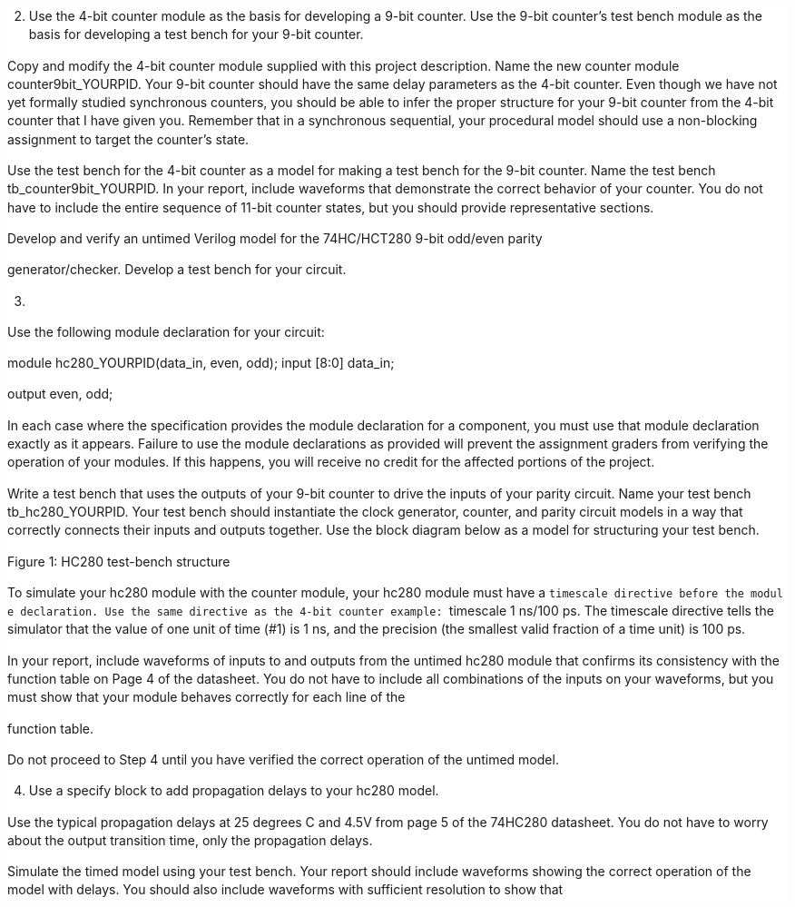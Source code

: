 2. Use the 4-bit counter module as the basis for developing a 9-bit counter. Use the 9-bit counter’s test bench module as the basis for developing a test bench for your 9-bit counter.

Copy and modify the 4-bit counter module supplied with this project description. Name the new counter module counter9bit_YOURPID. Your 9-bit counter should have the same delay parameters as the 4-bit counter. Even though we have not yet formally studied synchronous counters, you should be able to infer the proper structure for your 9-bit counter from the 4-bit counter that I have given you. Remember that in a synchronous sequential, your procedural model should use a non-blocking assignment to target the counter’s state.

Use the test bench for the 4-bit counter as a model for making a test bench for the 9-bit counter. Name the test bench tb_counter9bit_YOURPID. In your report, include waveforms that demonstrate the correct behavior of your counter. You do not have to include the entire sequence of 11-bit counter states, but you should provide representative sections.

Develop and verify an untimed Verilog model for the 74HC/HCT280 9-bit odd/even parity

generator/checker. Develop a test bench for your circuit.

3.

Use the following module declaration for your circuit:

module hc280_YOURPID(data_in, even, odd); input [8:0] data_in;

output even, odd;

In each case where the specification provides the module declaration for a component, you must use that module declaration exactly as it appears. Failure to use the module declarations as provided will prevent the assignment graders from verifying the operation of your modules. If this happens, you will receive no credit for the affected portions of the project.

Write a test bench that uses the outputs of your 9-bit counter to drive the inputs of your parity circuit. Name your test bench tb_hc280_YOURPID. Your test bench should instantiate the clock generator, counter, and parity circuit models in a way that correctly connects their inputs and outputs together. Use the block diagram below as a model for structuring your test bench.

Figure 1: HC280 test-bench structure

To simulate your hc280 module with the counter module, your hc280 module must have a `timescale directive before the module declaration. Use the same directive as the 4-bit counter example: `timescale 1 ns/100 ps. The timescale directive tells the simulator that the value of one unit of time (#1) is 1 ns, and the precision (the smallest valid fraction of a time unit) is 100 ps.

In your report, include waveforms of inputs to and outputs from the untimed hc280 module that confirms its consistency with the function table on Page 4 of the datasheet. You do not have to include all combinations of the inputs on your waveforms, but you must show that your module behaves correctly for each line of the

function table.

Do not proceed to Step 4 until you have verified the correct operation of the untimed model.

4. Use a specify block to add propagation delays to your hc280 model.

Use the typical propagation delays at 25 degrees C and 4.5V from page 5 of the 74HC280 datasheet. You do not have to worry about the output transition time, only the propagation delays.

Simulate the timed model using your test bench. Your report should include waveforms showing the correct operation of the model with delays. You should also include waveforms with sufficient resolution to show that
